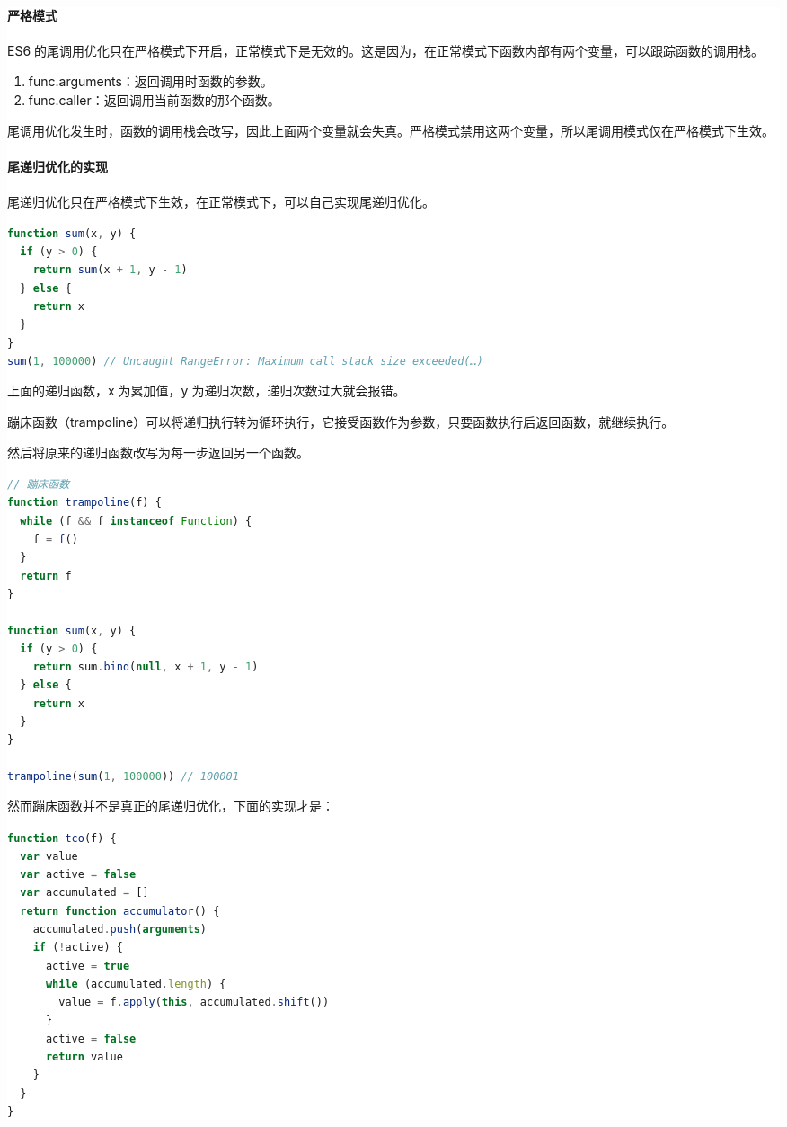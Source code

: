 #### 严格模式

ES6 的尾调用优化只在严格模式下开启，正常模式下是无效的。这是因为，在正常模式下函数内部有两个变量，可以跟踪函数的调用栈。

1. func.arguments：返回调用时函数的参数。
2. func.caller：返回调用当前函数的那个函数。

尾调用优化发生时，函数的调用栈会改写，因此上面两个变量就会失真。严格模式禁用这两个变量，所以尾调用模式仅在严格模式下生效。

#### 尾递归优化的实现

尾递归优化只在严格模式下生效，在正常模式下，可以自己实现尾递归优化。

```javascript
function sum(x, y) {
  if (y > 0) {
    return sum(x + 1, y - 1)
  } else {
    return x
  }
}
sum(1, 100000) // Uncaught RangeError: Maximum call stack size exceeded(…)
```

上面的递归函数，x 为累加值，y 为递归次数，递归次数过大就会报错。

蹦床函数（trampoline）可以将递归执行转为循环执行，它接受函数作为参数，只要函数执行后返回函数，就继续执行。

然后将原来的递归函数改写为每一步返回另一个函数。

```javascript
// 蹦床函数
function trampoline(f) {
  while (f && f instanceof Function) {
    f = f()
  }
  return f
}

function sum(x, y) {
  if (y > 0) {
    return sum.bind(null, x + 1, y - 1)
  } else {
    return x
  }
}

trampoline(sum(1, 100000)) // 100001
```

然而蹦床函数并不是真正的尾递归优化，下面的实现才是：

```javascript
function tco(f) {
  var value
  var active = false
  var accumulated = []
  return function accumulator() {
    accumulated.push(arguments)
    if (!active) {
      active = true
      while (accumulated.length) {
        value = f.apply(this, accumulated.shift())
      }
      active = false
      return value
    }
  }
}
```